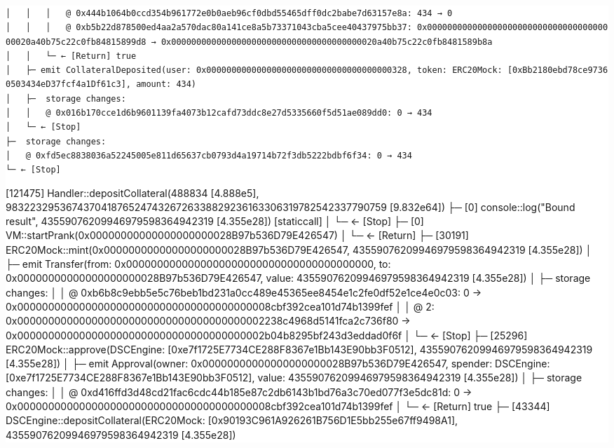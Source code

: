     │   │   │   @ 0x444b1064b0ccd354b961772e0b0aeb96cf0dbd55465dff0dc2babe7d63157e8a: 434 → 0
    │   │   │   @ 0xb5b22d878500ed4aa2a570dac80a141ce8a5b73371043cba5cee40437975bb37: 0x00000000000000000000000000000000000000020a40b75c22c0fb84815899d8 → 0x00000000000000000000000000000000000000020a40b75c22c0fb8481589b8a
    │   │   └─ ← [Return] true
    │   ├─ emit CollateralDeposited(user: 0x0000000000000000000000000000000000000328, token: ERC20Mock: [0xBb2180ebd78ce97360503434eD37fcf4a1Df61c3], amount: 434)
    │   ├─  storage changes:
    │   │   @ 0x016b170cce1d6b9601139fa4073b12cafd73ddc8e27d5335660f5d51ae089dd0: 0 → 434
    │   └─ ← [Stop] 
    ├─  storage changes:
    │   @ 0xfd5ec8838036a52245005e811d65637cb0793d4a19714b72f3db5222bdbf6f34: 0 → 434
    └─ ← [Stop] 

  [121475] Handler::depositCollateral(488834 [4.888e5], 98322329536743704187652474326726338829236163306319782542337790759 [9.832e64])
    ├─ [0] console::log("Bound result", 43559076209946979598364942319 [4.355e28]) [staticcall]
    │   └─ ← [Stop] 
    ├─ [0] VM::startPrank(0x00000000000000000000028B97b536D79E426547)
    │   └─ ← [Return] 
    ├─ [30191] ERC20Mock::mint(0x00000000000000000000028B97b536D79E426547, 43559076209946979598364942319 [4.355e28])
    │   ├─ emit Transfer(from: 0x0000000000000000000000000000000000000000, to: 0x00000000000000000000028B97b536D79E426547, value: 43559076209946979598364942319 [4.355e28])
    │   ├─  storage changes:
    │   │   @ 0xb6b8c9ebb5e5c76beb1bd231a0cc489e45365ee8454e1c2fe0df52e1ce4e0c03: 0 → 0x00000000000000000000000000000000000000008cbf392cea101d74b1399fef
    │   │   @ 2: 0x0000000000000000000000000000000000000002238c4968d5141fca2c736f80 → 0x0000000000000000000000000000000000000002b04b8295bf243d3eddad0f6f
    │   └─ ← [Stop] 
    ├─ [25296] ERC20Mock::approve(DSCEngine: [0xe7f1725E7734CE288F8367e1Bb143E90bb3F0512], 43559076209946979598364942319 [4.355e28])
    │   ├─ emit Approval(owner: 0x00000000000000000000028B97b536D79E426547, spender: DSCEngine: [0xe7f1725E7734CE288F8367e1Bb143E90bb3F0512], value: 43559076209946979598364942319 [4.355e28])
    │   ├─  storage changes:
    │   │   @ 0xd416ffd3d48cd21fac6cdc44b185e87c2db6143b1bd76a3c70ed077f3e5dc81d: 0 → 0x00000000000000000000000000000000000000008cbf392cea101d74b1399fef
    │   └─ ← [Return] true
    ├─ [43344] DSCEngine::depositCollateral(ERC20Mock: [0x90193C961A926261B756D1E5bb255e67ff9498A1], 43559076209946979598364942319 [4.355e28])
